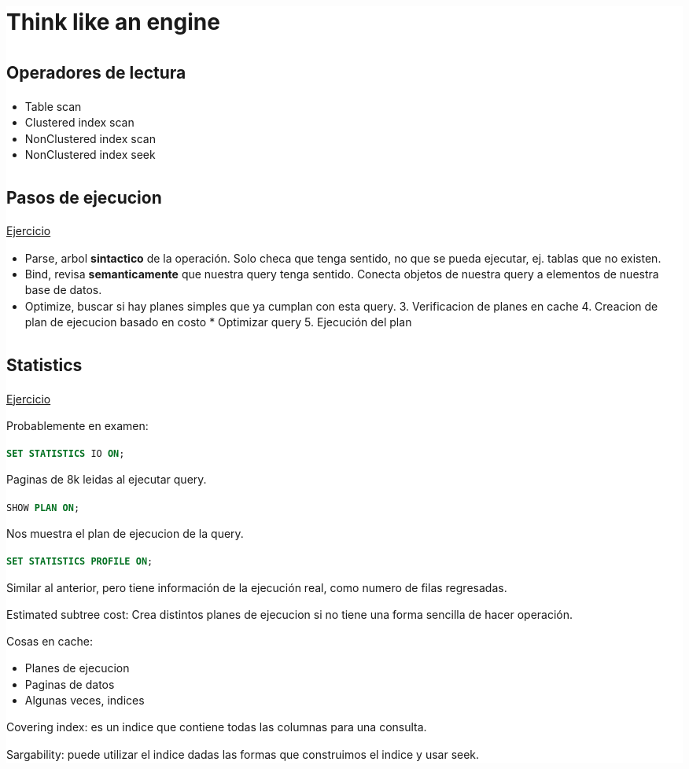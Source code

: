 # Think like an engine

## Operadores de lectura
* Table scan
* Clustered index scan
* NonClustered index scan
* NonClustered index seek

## Pasos de ejecucion
[Ejercicio](./SQL%20Execution%20plans.sql)

* Parse, arbol **sintactico** de la operación. Solo checa que tenga sentido, no que se pueda ejecutar, ej. tablas que no existen.
* Bind, revisa **semanticamente** que nuestra query tenga sentido. Conecta objetos de nuestra query a elementos de nuestra base de datos. 
* Optimize, buscar si hay planes simples que ya cumplan con esta query.
    3. Verificacion de planes en cache
    4. Creacion de plan de ejecucion basado en costo
        * Optimizar query
    5. Ejecución del plan

## Statistics
[Ejercicio](./Statistics%20-%20part%202.sql)

Probablemente en examen:
```sql
SET STATISTICS IO ON;
```
Paginas de 8k leidas al ejecutar query.

```sql
SHOW PLAN ON;
```
Nos muestra el plan de ejecucion de la query. 

```sql
SET STATISTICS PROFILE ON;
```

Similar al anterior, pero tiene información de la ejecución real, como numero de filas regresadas.

Estimated subtree cost: 
Crea distintos planes de ejecucion si no tiene una forma sencilla de hacer operación.

Cosas en cache:
* Planes de ejecucion
* Paginas de datos
* Algunas veces, indices

Covering index: 
es un indice que contiene todas las columnas para una consulta.

Sargability: 
puede utilizar el indice dadas las formas que construimos el indice y usar seek.   
